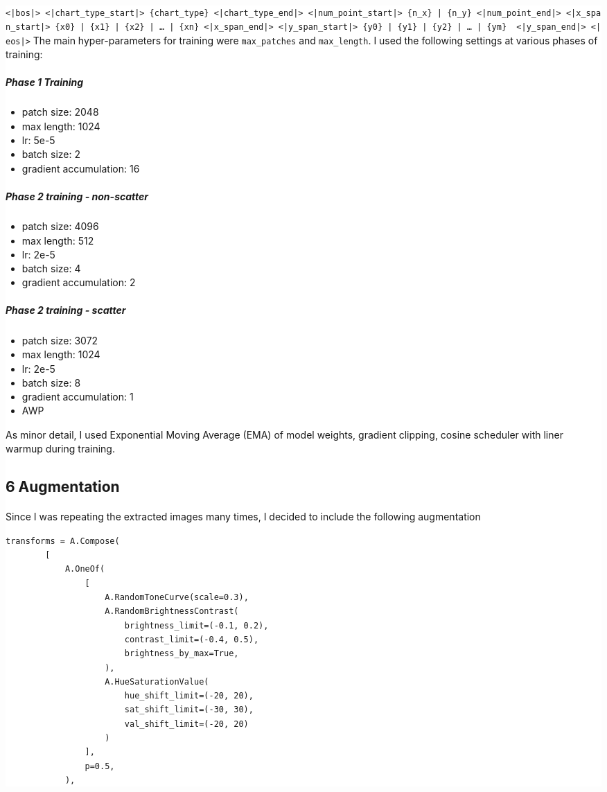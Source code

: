 ```<|bos|> <|chart_type_start|> {chart_type} <|chart_type_end|> <|num_point_start|> {n_x} | {n_y} <|num_point_end|> <|x_span_start|> {x0} | {x1} | {x2} | … | {xn} <|x_span_end|> <|y_span_start|> {y0} | {y1} | {y2} | … | {ym}  <|y_span_end|> <|eos|>```
The main hyper-parameters for training were `max_patches` and `max_length`. I used the following settings at various phases of training:

##### Phase 1 Training

- patch size: 2048
- max length: 1024
- lr: 5e-5
- batch size: 2
- gradient accumulation: 16

##### Phase 2 training - non-scatter
- patch size: 4096
- max length: 512
- lr: 2e-5
- batch size: 4
- gradient accumulation: 2

##### Phase 2 training - scatter
- patch size: 3072
- max length: 1024
- lr: 2e-5
- batch size: 8
- gradient accumulation: 1
- AWP

As minor detail, I used Exponential Moving Average (EMA) of model weights, gradient clipping, cosine scheduler with liner warmup during training.

## 6 Augmentation

Since I was repeating the extracted images many times, I decided to include the following augmentation

```
transforms = A.Compose(
        [
            A.OneOf(
                [
                    A.RandomToneCurve(scale=0.3),
                    A.RandomBrightnessContrast(
                        brightness_limit=(-0.1, 0.2),
                        contrast_limit=(-0.4, 0.5),
                        brightness_by_max=True,
                    ),
                    A.HueSaturationValue(
                        hue_shift_limit=(-20, 20),
                        sat_shift_limit=(-30, 30),
                        val_shift_limit=(-20, 20)
                    )
                ],
                p=0.5,
            ),
